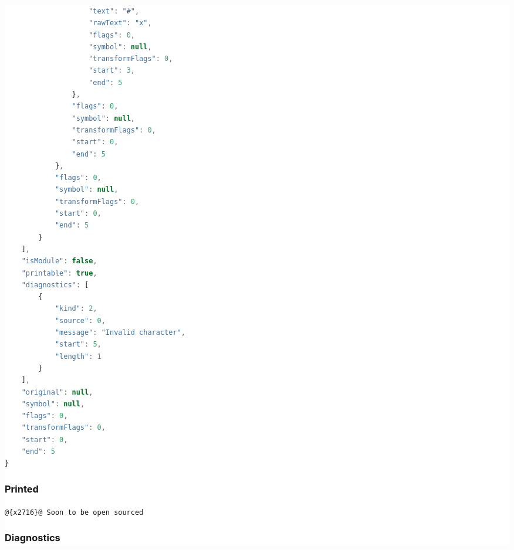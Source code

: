```javascript
                    "text": "#",
                    "rawText": "x",
                    "flags": 0,
                    "symbol": null,
                    "transformFlags": 0,
                    "start": 3,
                    "end": 5
                },
                "flags": 0,
                "symbol": null,
                "transformFlags": 0,
                "start": 0,
                "end": 5
            },
            "flags": 0,
            "symbol": null,
            "transformFlags": 0,
            "start": 0,
            "end": 5
        }
    ],
    "isModule": false,
    "printable": true,
    "diagnostics": [
        {
            "kind": 2,
            "source": 0,
            "message": "Invalid character",
            "start": 5,
            "length": 1
        }
    ],
    "original": null,
    "symbol": null,
    "flags": 0,
    "transformFlags": 0,
    "start": 0,
    "end": 5
}
```

### Printed

```javascript
@{x2716}@ Soon to be open sourced
```

### Diagnostics

```javascript

```

